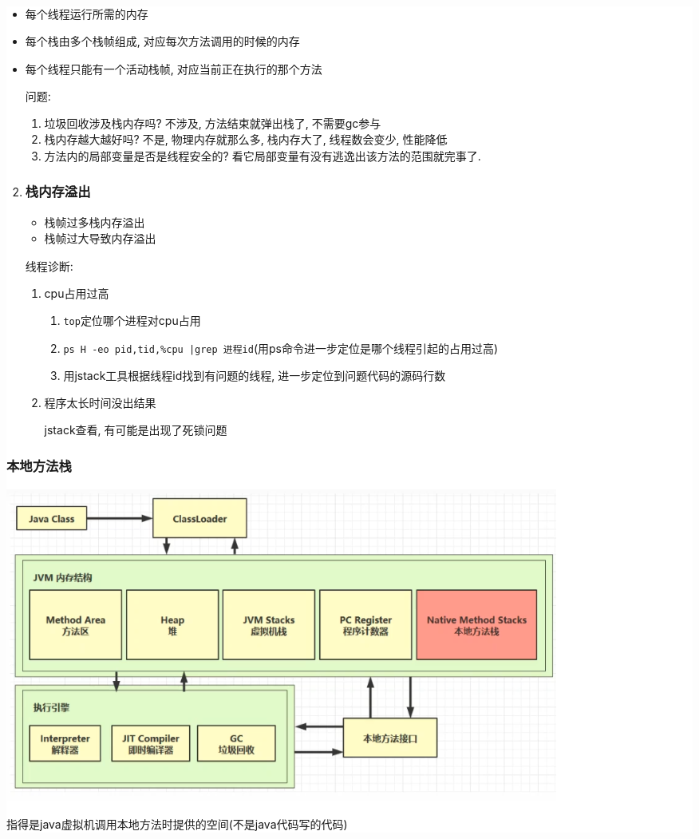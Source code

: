    - 每个线程运行所需的内存

   - 每个栈由多个栈帧组成, 对应每次方法调用的时候的内存

   - 每个线程只能有一个活动栈帧, 对应当前正在执行的那个方法

     问题:  

     1. 垃圾回收涉及栈内存吗? 不涉及, 方法结束就弹出栈了, 不需要gc参与
     2. 栈内存越大越好吗? 不是, 物理内存就那么多, 栈内存大了, 线程数会变少, 性能降低
     3. 方法内的局部变量是否是线程安全的? 看它局部变量有没有逃逸出该方法的范围就完事了.

2. ### 栈内存溢出

   - 栈帧过多栈内存溢出
   - 栈帧过大导致内存溢出

   线程诊断:

   1. cpu占用过高

      1. `top`定位哪个进程对cpu占用

      2. `ps H -eo pid,tid,%cpu |grep 进程id`(用ps命令进一步定位是哪个线程引起的占用过高)
      3. 用jstack工具根据线程id找到有问题的线程, 进一步定位到问题代码的源码行数

   2. 程序太长时间没出结果

      jstack查看, 有可能是出现了死锁问题

      

### 本地方法栈

![image-20210830021723293](images/java面试复习/image-20210830021723293.png)

指得是java虚拟机调用本地方法时提供的空间(不是java代码写的代码)
